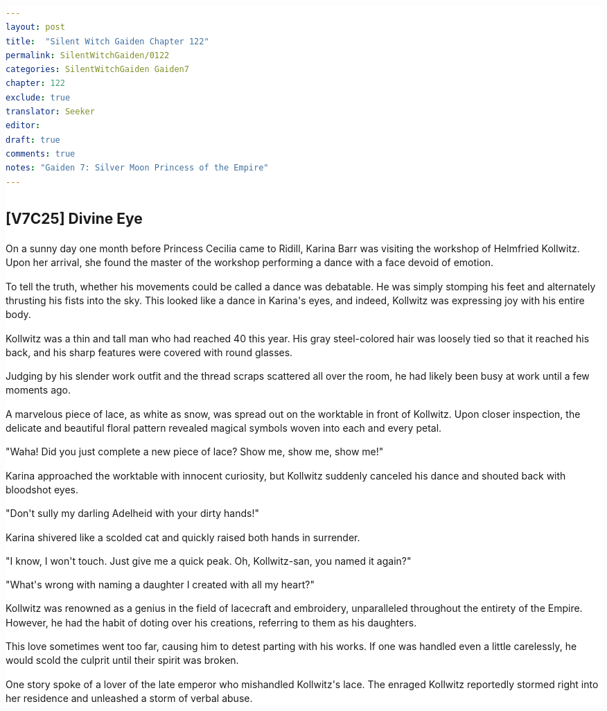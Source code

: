 ```yaml
---
layout: post
title:  "Silent Witch Gaiden Chapter 122"
permalink: SilentWitchGaiden/0122
categories: SilentWitchGaiden Gaiden7
chapter: 122
exclude: true
translator: Seeker
editor: 
draft: true
comments: true
notes: "Gaiden 7: Silver Moon Princess of the Empire"
---
```

<h2>[V7C25] Divine Eye</h2>

On a sunny day one month before Princess Cecilia came to Ridill, Karina Barr was visiting the workshop of Helmfried Kollwitz. Upon her arrival, she found the master of the workshop performing a dance with a face devoid of emotion.

To tell the truth, whether his movements could be called a dance was debatable. He was simply stomping his feet and alternately thrusting his fists into the sky. This looked like a dance in Karina's eyes, and indeed, Kollwitz was expressing joy with his entire body.

Kollwitz was a thin and tall man who had reached 40 this year. His gray steel-colored hair was loosely tied so that it reached his back, and his sharp features were covered with round glasses.

Judging by his slender work outfit and the thread scraps scattered all over the room, he had likely been busy at work until a few moments ago.

A marvelous piece of lace, as white as snow, was spread out on the worktable in front of Kollwitz. Upon closer inspection, the delicate and beautiful floral pattern revealed magical symbols woven into each and every petal.

"Waha! Did you just complete a new piece of lace? Show me, show me, show me!"

Karina approached the worktable with innocent curiosity, but Kollwitz suddenly canceled his dance and shouted back with bloodshot eyes.

"Don't sully my darling Adelheid with your dirty hands!"

Karina shivered like a scolded cat and quickly raised both hands in surrender.

"I know, I won't touch. Just give me a quick peak. Oh, Kollwitz-san, you named it again?"

"What's wrong with naming a daughter I created with all my heart?"

Kollwitz was renowned as a genius in the field of lacecraft and embroidery, unparalleled throughout the entirety of the Empire. However, he had the habit of doting over his creations, referring to them as his daughters.

This love sometimes went too far, causing him to detest parting with his works. If one was handled even a little carelessly, he would scold the culprit until their spirit was broken.

One story spoke of a lover of the late emperor who mishandled Kollwitz's lace. The enraged Kollwitz reportedly stormed right into her residence and unleashed a storm of verbal abuse.
